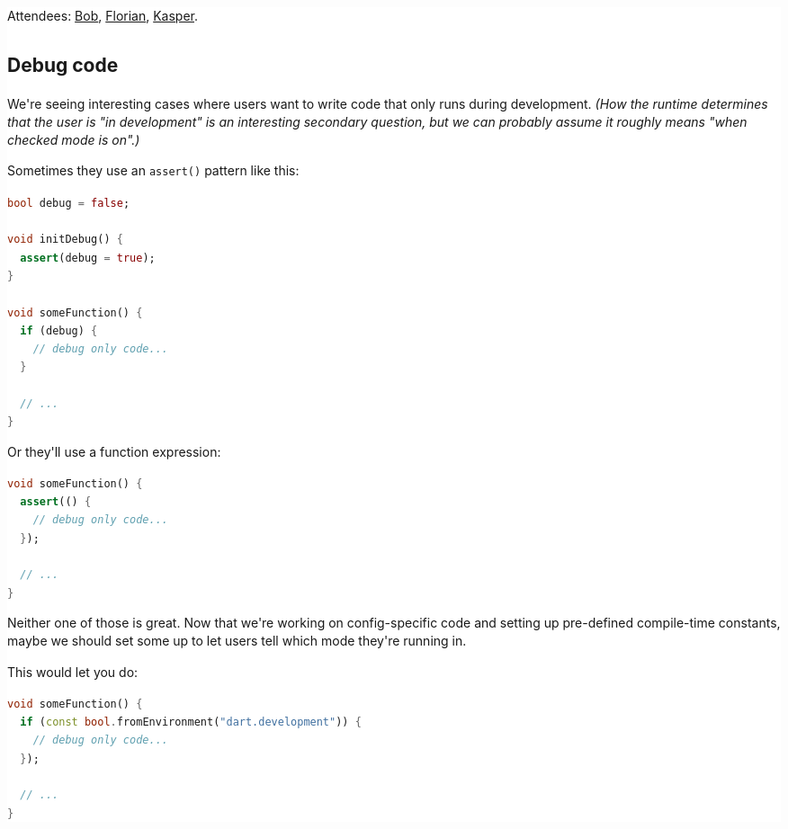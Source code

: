 Attendees: [Bob][], [Florian][], [Kasper][].

[bob]: https://github.com/munificent
[florian]: https://github.com/floitschG
[kasper]: https://github.com/kasperl

## Debug code

We're seeing interesting cases where users want to write code that only runs
during development. *(How the runtime determines that the user is "in
development" is an interesting secondary question, but we can probably assume it
roughly means "when checked mode is on".)*

Sometimes they use an `assert()` pattern like this:

```dart
bool debug = false;

void initDebug() {
  assert(debug = true);
}

void someFunction() {
  if (debug) {
    // debug only code...
  }

  // ...
}
```

Or they'll use a function expression:

```dart
void someFunction() {
  assert(() {
    // debug only code...
  });

  // ...
}
```

Neither one of those is great. Now that we're working on config-specific code
and setting up pre-defined compile-time constants, maybe we should set some up
to let users tell which mode they're running in.

This would let you do:

```dart
void someFunction() {
  if (const bool.fromEnvironment("dart.development")) {
    // debug only code...
  });

  // ...
}
```


[40]: https://github.com/dart-lang/dart_enhancement_proposals/issues/40
[types]: https://github.com/munificent/dep-interface-libraries/blob/master/Proposal.md#phase-2-types
[thesis]: http://cs.au.dk/~jwbrics/papers/GuardedTypePromotion/
[c]: https://github.com/dotnet/roslyn/issues/206
[ts]: http://www.typescriptlang.org/Handbook#functions-overloads